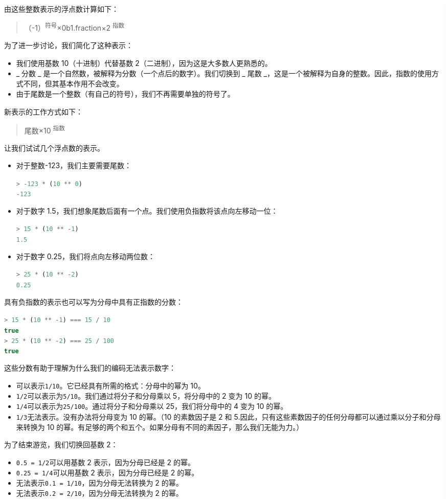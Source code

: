 由这些整数表示的浮点数计算如下：

> （-1）<sup>符号</sup>×0b1.fraction×2 <sup>指数</sup>

为了进一步讨论，我们简化了这种表示：

*   我们使用基数 10（十进制）代替基数 2（二进制），因为这是大多数人更熟悉的。
*   _ 分数 _ 是一个自然数，被解释为分数（一个点后的数字）。我们切换到 _ 尾数 _，这是一个被解释为自身的整数。因此，指数的使用方式不同，但其基本作用不会改变。
*   由于尾数是一个整数（有自己的符号），我们不再需要单独的符号了。

新表示的工作方式如下：

> 尾数×10 <sup>指数</sup>

让我们试试几个浮点数的表示。

*   对于整数-123，我们主要需要尾数：

    ```js
    > -123 * (10 ** 0)
    -123
    ```

*   对于数字 1.5，我们想象尾数后面有一个点。我们使用负指数将该点向左移动一位：

    ```js
    > 15 * (10 ** -1)
    1.5
    ```

*   对于数字 0.25，我们将点向左移动两位数：

    ```js
    > 25 * (10 ** -2)
    0.25
    ```

具有负指数的表示也可以写为分母中具有正指数的分数：

```js
> 15 * (10 ** -1) === 15 / 10
true
> 25 * (10 ** -2) === 25 / 100
true
```

这些分数有助于理解为什么我们的编码无法表示数字：

*   可以表示`1/10`。它已经具有所需的格式：分母中的幂为 10。
*   `1/2`可以表示为`5/10`。我们通过将分子和分母乘以 5，将分母中的 2 变为 10 的幂。
*   `1/4`可以表示为`25/100`。通过将分子和分母乘以 25，我们将分母中的 4 变为 10 的幂。
*   `1/3`无法表示。没有办法将分母变为 10 的幂。（10 的素数因子是 2 和 5.因此，只有这些素数因子的任何分母都可以通过乘以分子和分母来转换为 10 的幂。有足够的两个和五个。如果分母有不同的素因子，那么我们无能为力。）

为了结束游览，我们切换回基数 2：

*   `0.5 = 1/2`可以用基数 2 表示，因为分母已经是 2 的幂。
*   `0.25 = 1/4`可以用基数 2 表示，因为分母已经是 2 的幂。
*   无法表示`0.1 = 1/10`，因为分母无法转换为 2 的幂。
*   无法表示`0.2 = 2/10`，因为分母无法转换为 2 的幂。
